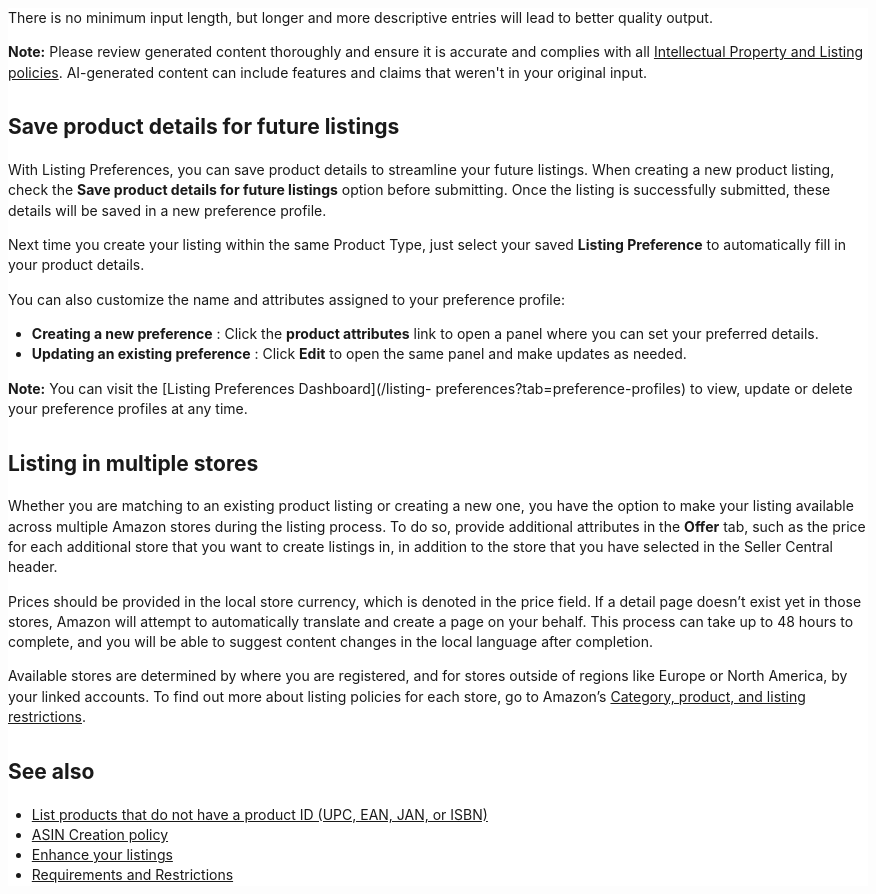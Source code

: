There is no minimum input length, but longer and more descriptive entries will
lead to better quality output.

**Note:** Please review generated content thoroughly and ensure it is accurate
and complies with all [Intellectual Property and Listing
policies](/gp/help/G521). AI-generated content can include features and claims
that weren't in your original input.

## Save product details for future listings

With Listing Preferences, you can save product details to streamline your
future listings. When creating a new product listing, check the **Save product
details for future listings** option before submitting. Once the listing is
successfully submitted, these details will be saved in a new preference
profile.

Next time you create your listing within the same Product Type, just select
your saved **Listing Preference** to automatically fill in your product
details.

You can also customize the name and attributes assigned to your preference
profile:

  * **Creating a new preference** : Click the **product attributes** link to open a panel where you can set your preferred details.
  * **Updating an existing preference** : Click **Edit** to open the same panel and make updates as needed.

**Note:** You can visit the [Listing Preferences Dashboard](/listing-
preferences?tab=preference-profiles) to view, update or delete your preference
profiles at any time.

## Listing in multiple stores

Whether you are matching to an existing product listing or creating a new one,
you have the option to make your listing available across multiple Amazon
stores during the listing process. To do so, provide additional attributes in
the **Offer** tab, such as the price for each additional store that you want
to create listings in, in addition to the store that you have selected in the
Seller Central header.

Prices should be provided in the local store currency, which is denoted in the
price field. If a detail page doesn’t exist yet in those stores, Amazon will
attempt to automatically translate and create a page on your behalf. This
process can take up to 48 hours to complete, and you will be able to suggest
content changes in the local language after completion.

Available stores are determined by where you are registered, and for stores
outside of regions like Europe or North America, by your linked accounts. To
find out more about listing policies for each store, go to Amazon’s [Category,
product, and listing restrictions](/gp/help/G200301050).

## See also

  * [List products that do not have a product ID (UPC, EAN, JAN, or ISBN)](/gp/help/G200426310)
  * [ASIN Creation policy](/gp/help/201844590)
  * [Enhance your listings](/gp/help/G200403880)
  * [Requirements and Restrictions](/gp/help/G200253000)

